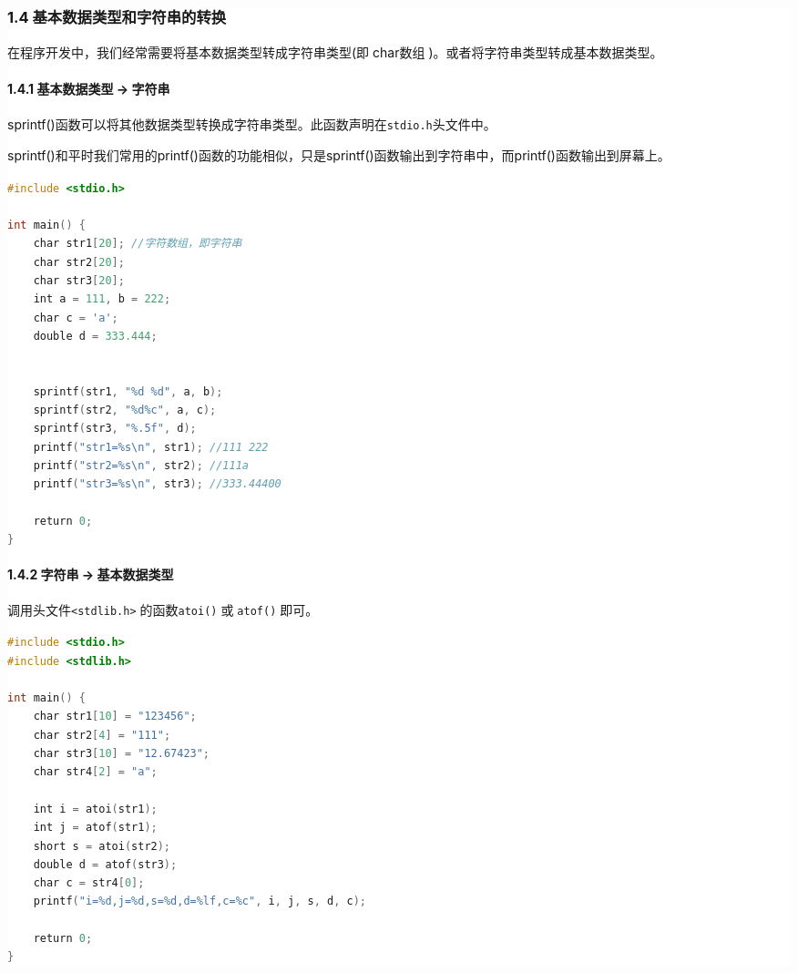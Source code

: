 
### 1.4 基本数据类型和字符串的转换

在程序开发中，我们经常需要将基本数据类型转成字符串类型(即 char数组 )。或者将字符串类型转成基本数据类型。

#### 1.4.1 基本数据类型 -> 字符串

sprintf()函数可以将其他数据类型转换成字符串类型。此函数声明在`stdio.h`头文件中。

sprintf()和平时我们常用的printf()函数的功能相似，只是sprintf()函数输出到字符串中，而printf()函数输出到屏幕上。

```c
#include <stdio.h>  
​  
int main() {  
    char str1[20]; //字符数组，即字符串  
    char str2[20];  
    char str3[20];  
    int a = 111, b = 222;  
    char c = 'a';  
    double d = 333.444;  
​  
​  
    sprintf(str1, "%d %d", a, b);  
    sprintf(str2, "%d%c", a, c);  
    sprintf(str3, "%.5f", d);  
    printf("str1=%s\n", str1); //111 222  
    printf("str2=%s\n", str2); //111a  
    printf("str3=%s\n", str3); //333.44400  
      
    return 0;  
}
```

#### 1.4.2 字符串 -> 基本数据类型

调用头文件`<stdlib.h>` 的函数`atoi()` 或 `atof()` 即可。

```c
#include <stdio.h>  
#include <stdlib.h>  
​  
int main() {  
    char str1[10] = "123456";  
    char str2[4] = "111";  
    char str3[10] = "12.67423";  
    char str4[2] = "a";  
​  
    int i = atoi(str1);  
    int j = atof(str1);  
    short s = atoi(str2);  
    double d = atof(str3);  
    char c = str4[0];  
    printf("i=%d,j=%d,s=%d,d=%lf,c=%c", i, j, s, d, c);  
​  
    return 0;  
}
```
